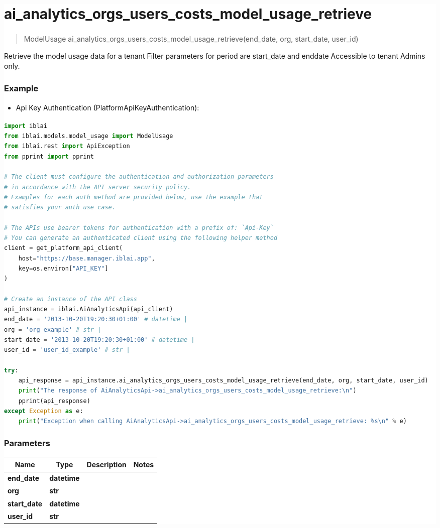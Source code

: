 # **ai_analytics_orgs_users_costs_model_usage_retrieve**
> ModelUsage ai_analytics_orgs_users_costs_model_usage_retrieve(end_date, org, start_date, user_id)



Retrieve the  model usage data for a tenant  Filter parameters for period are start_date and enddate  Accessible to tenant Admins only.

### Example

* Api Key Authentication (PlatformApiKeyAuthentication):

```python
import iblai
from iblai.models.model_usage import ModelUsage
from iblai.rest import ApiException
from pprint import pprint

# The client must configure the authentication and authorization parameters
# in accordance with the API server security policy.
# Examples for each auth method are provided below, use the example that
# satisfies your auth use case.

# The APIs use bearer tokens for authentication with a prefix of: `Api-Key`
# You can generate an authenticated client using the following helper method
client = get_platform_api_client(
    host="https://base.manager.iblai.app", 
    key=os.environ["API_KEY"]
)

# Create an instance of the API class
api_instance = iblai.AiAnalyticsApi(api_client)
end_date = '2013-10-20T19:20:30+01:00' # datetime | 
org = 'org_example' # str | 
start_date = '2013-10-20T19:20:30+01:00' # datetime | 
user_id = 'user_id_example' # str | 

try:
    api_response = api_instance.ai_analytics_orgs_users_costs_model_usage_retrieve(end_date, org, start_date, user_id)
    print("The response of AiAnalyticsApi->ai_analytics_orgs_users_costs_model_usage_retrieve:\n")
    pprint(api_response)
except Exception as e:
    print("Exception when calling AiAnalyticsApi->ai_analytics_orgs_users_costs_model_usage_retrieve: %s\n" % e)
```



### Parameters


Name | Type | Description  | Notes
------------- | ------------- | ------------- | -------------
 **end_date** | **datetime**|  | 
 **org** | **str**|  | 
 **start_date** | **datetime**|  | 
 **user_id** | **str**|  | 
